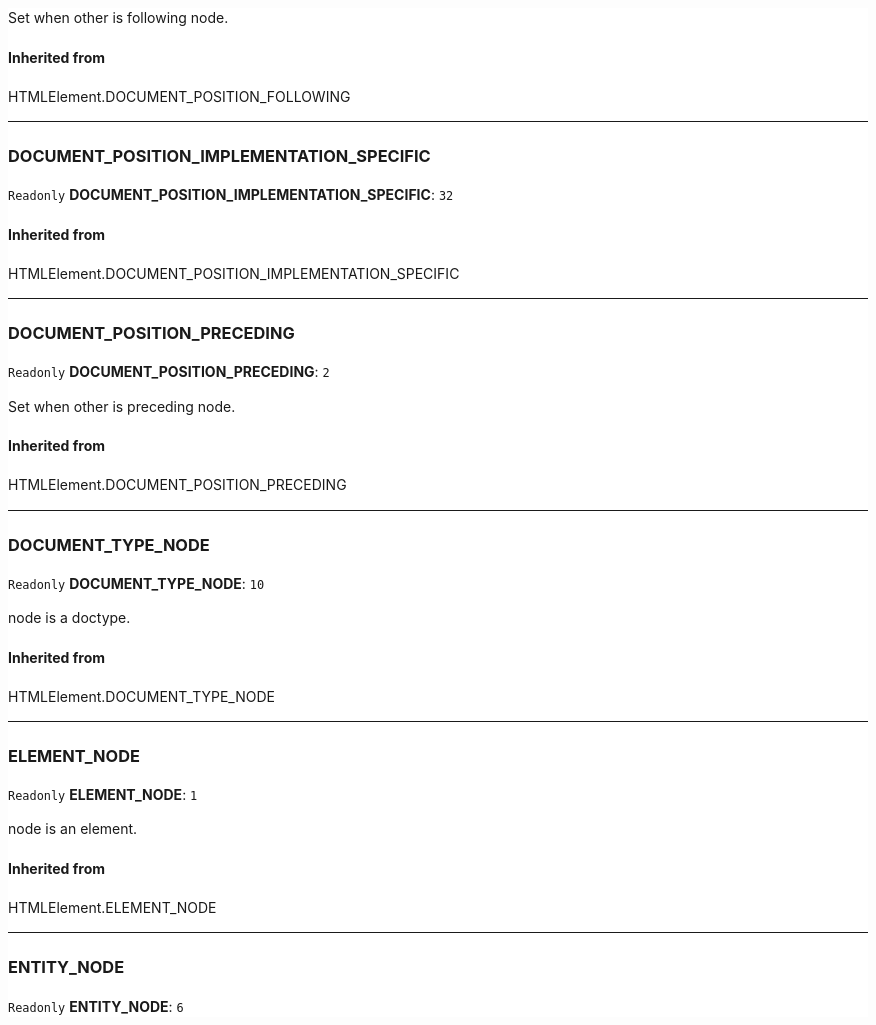 Set when other is following node.

#### Inherited from

HTMLElement.DOCUMENT\_POSITION\_FOLLOWING

***

### DOCUMENT\_POSITION\_IMPLEMENTATION\_SPECIFIC

`Readonly` **DOCUMENT\_POSITION\_IMPLEMENTATION\_SPECIFIC**: `32`

#### Inherited from

HTMLElement.DOCUMENT\_POSITION\_IMPLEMENTATION\_SPECIFIC

***

### DOCUMENT\_POSITION\_PRECEDING

`Readonly` **DOCUMENT\_POSITION\_PRECEDING**: `2`

Set when other is preceding node.

#### Inherited from

HTMLElement.DOCUMENT\_POSITION\_PRECEDING

***

### DOCUMENT\_TYPE\_NODE

`Readonly` **DOCUMENT\_TYPE\_NODE**: `10`

node is a doctype.

#### Inherited from

HTMLElement.DOCUMENT\_TYPE\_NODE

***

### ELEMENT\_NODE

`Readonly` **ELEMENT\_NODE**: `1`

node is an element.

#### Inherited from

HTMLElement.ELEMENT\_NODE

***

### ENTITY\_NODE

`Readonly` **ENTITY\_NODE**: `6`
